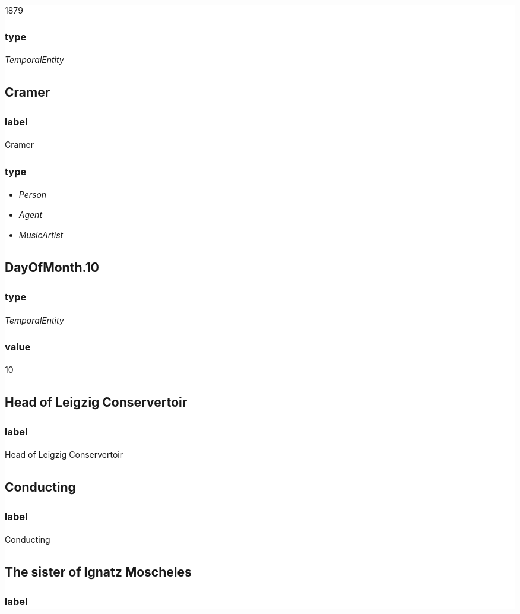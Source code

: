 
1879

### type


*TemporalEntity*

## Cramer

### label


Cramer

### type

 - *Person*

 - *Agent*

 - *MusicArtist*

## DayOfMonth.10

### type


*TemporalEntity*

### value


10

## Head of Leigzig Conservertoir

### label


Head of Leigzig Conservertoir

## Conducting

### label


Conducting

## The sister of Ignatz Moscheles

### label
